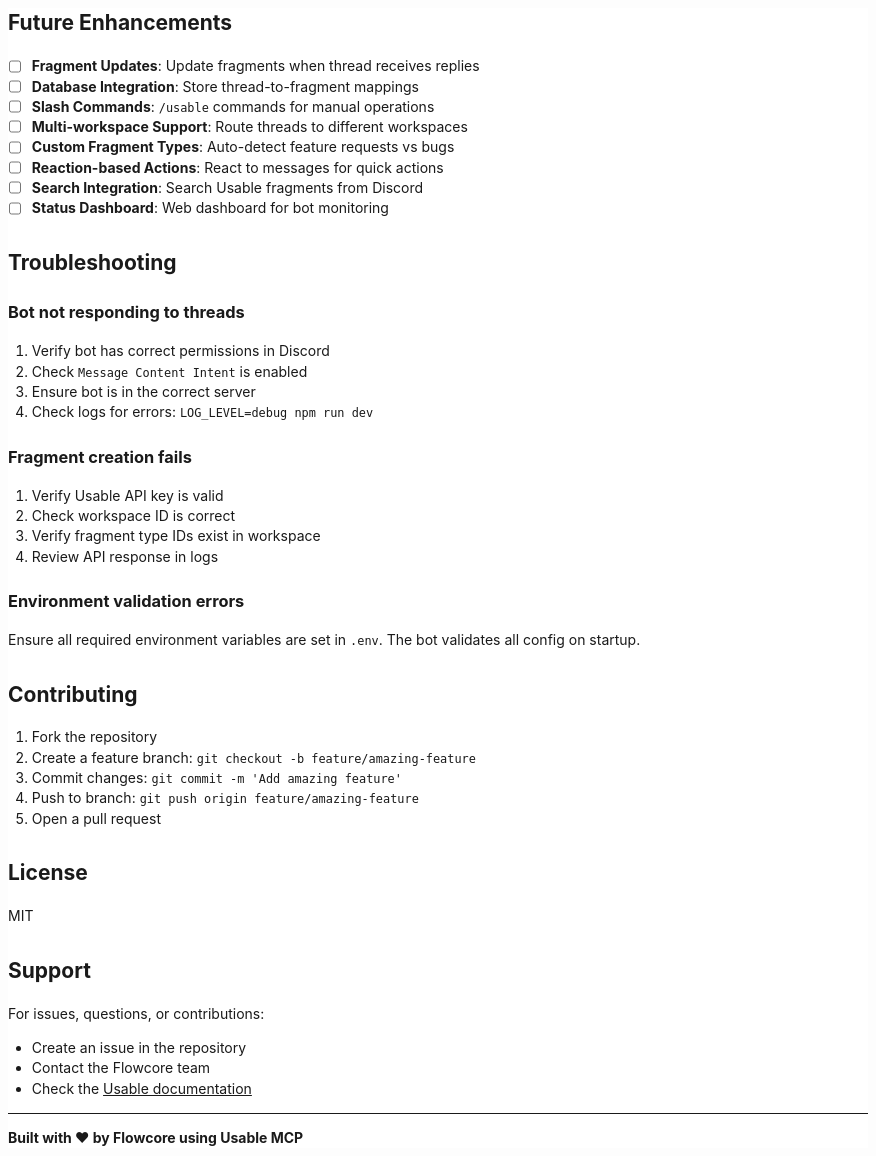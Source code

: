 ## Future Enhancements

- [ ] **Fragment Updates**: Update fragments when thread receives replies
- [ ] **Database Integration**: Store thread-to-fragment mappings
- [ ] **Slash Commands**: `/usable` commands for manual operations
- [ ] **Multi-workspace Support**: Route threads to different workspaces
- [ ] **Custom Fragment Types**: Auto-detect feature requests vs bugs
- [ ] **Reaction-based Actions**: React to messages for quick actions
- [ ] **Search Integration**: Search Usable fragments from Discord
- [ ] **Status Dashboard**: Web dashboard for bot monitoring

## Troubleshooting

### Bot not responding to threads

1. Verify bot has correct permissions in Discord
2. Check `Message Content Intent` is enabled
3. Ensure bot is in the correct server
4. Check logs for errors: `LOG_LEVEL=debug npm run dev`

### Fragment creation fails

1. Verify Usable API key is valid
2. Check workspace ID is correct
3. Verify fragment type IDs exist in workspace
4. Review API response in logs

### Environment validation errors

Ensure all required environment variables are set in `.env`. The bot validates
all config on startup.

## Contributing

1. Fork the repository
2. Create a feature branch: `git checkout -b feature/amazing-feature`
3. Commit changes: `git commit -m 'Add amazing feature'`
4. Push to branch: `git push origin feature/amazing-feature`
5. Open a pull request

## License

MIT

## Support

For issues, questions, or contributions:

- Create an issue in the repository
- Contact the Flowcore team
- Check the [Usable documentation](https://usable.dev/docs)

---

**Built with ❤️ by Flowcore using Usable MCP**
